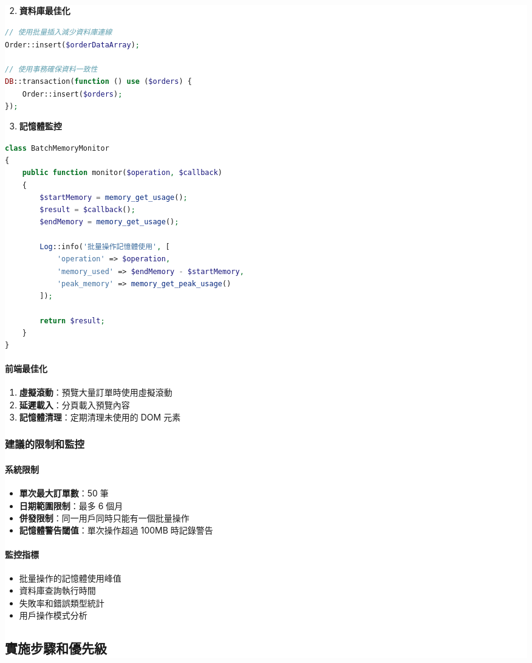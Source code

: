 2. **資料庫最佳化**
```php
// 使用批量插入減少資料庫連線
Order::insert($orderDataArray);

// 使用事務確保資料一致性
DB::transaction(function () use ($orders) {
    Order::insert($orders);
});
```

3. **記憶體監控**
```php
class BatchMemoryMonitor
{
    public function monitor($operation, $callback)
    {
        $startMemory = memory_get_usage();
        $result = $callback();
        $endMemory = memory_get_usage();
        
        Log::info('批量操作記憶體使用', [
            'operation' => $operation,
            'memory_used' => $endMemory - $startMemory,
            'peak_memory' => memory_get_peak_usage()
        ]);
        
        return $result;
    }
}
```

#### 前端最佳化
1. **虛擬滾動**：預覽大量訂單時使用虛擬滾動
2. **延遲載入**：分頁載入預覽內容
3. **記憶體清理**：定期清理未使用的 DOM 元素

### 建議的限制和監控

#### 系統限制
- **單次最大訂單數**：50 筆
- **日期範圍限制**：最多 6 個月
- **併發限制**：同一用戶同時只能有一個批量操作
- **記憶體警告閾值**：單次操作超過 100MB 時記錄警告

#### 監控指標
- 批量操作的記憶體使用峰值
- 資料庫查詢執行時間
- 失敗率和錯誤類型統計
- 用戶操作模式分析

## 實施步驟和優先級
